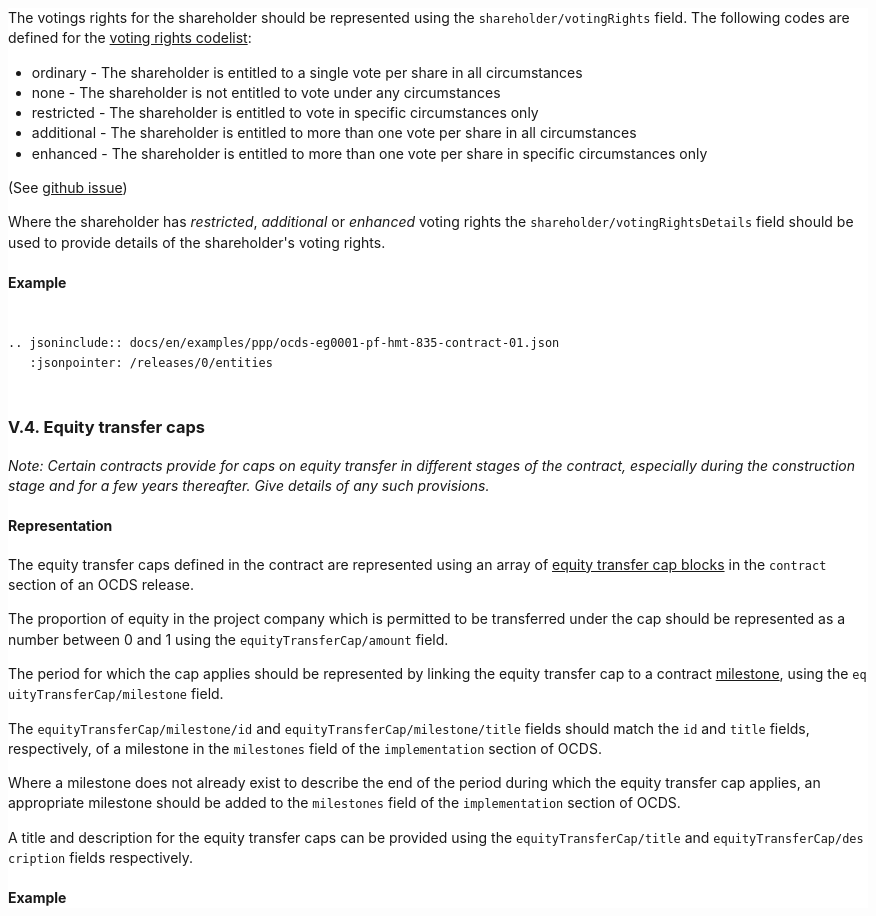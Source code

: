 The votings rights for the shareholder should be represented using the ```shareholder/votingRights``` field. The following codes are defined for the [voting rights codelist](../schema/codelists/#voting-rights):

* ordinary - The shareholder is entitled to a single vote per share in all circumstances
* none - The shareholder is not entitled to vote under any circumstances
* restricted - The shareholder is entitled to vote in specific circumstances only
* additional - The shareholder is entitled to more than one vote per share in all circumstances
* enhanced - The shareholder is entitled to more than one vote per share in specific circumstances only

(See [github issue](https://github.com/open-contracting/public-private-partnerships/issues/35))

Where the shareholder has *restricted*, *additional* or *enhanced* voting rights the ```shareholder/votingRightsDetails``` field should be used to provide details of the shareholder's voting rights.

#### Example

```eval_rst

.. jsoninclude:: docs/en/examples/ppp/ocds-eg0001-pf-hmt-835-contract-01.json
   :jsonpointer: /releases/0/entities
   
```

### V.4. Equity transfer caps

*Note: Certain contracts provide for caps on equity transfer in different stages of the contract, especially during the construction stage and for a few years thereafter. Give details of any such provisions.*

#### Representation

The equity transfer caps defined in the contract are represented using an array of [equity transfer cap blocks](../../../schema/reference/#equity-transfer-cap) in the ```contract``` section of an OCDS release.

The proportion of equity in the project company which is permitted to be transferred under the cap should be represented as a number between 0 and 1 using the ```equityTransferCap/amount``` field.

The period for which the cap applies should be represented by linking the equity transfer cap to a contract [milestone](../../../schema/reference/#milestone), using the ```equityTransferCap/milestone``` field.

The ```equityTransferCap/milestone/id``` and ```equityTransferCap/milestone/title``` fields should match the ```id``` and ```title``` fields, respectively, of a milestone in the ```milestones``` field of the ```implementation``` section of OCDS.

Where a milestone does not already exist to describe the end of the period during which the equity transfer cap applies, an appropriate milestone should be added to the ```milestones``` field of the ```implementation``` section of OCDS.

A title and description for the equity transfer caps can be provided using the ```equityTransferCap/title``` and ```equityTransferCap/description``` fields respectively.

#### Example
